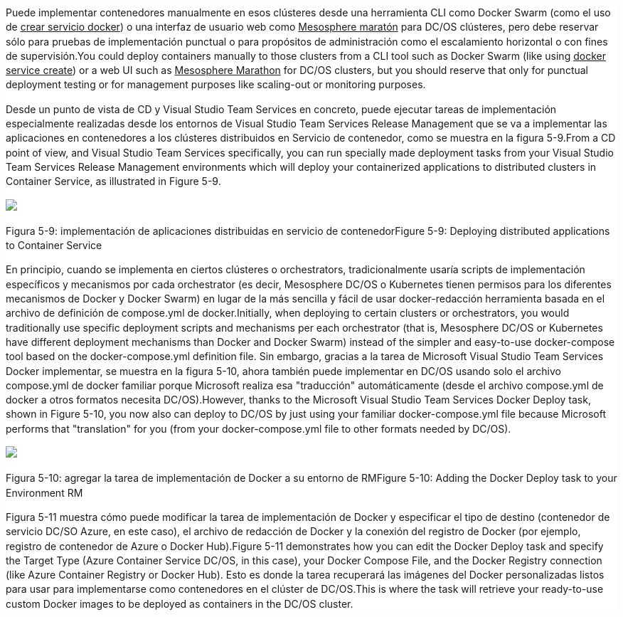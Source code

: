 <span data-ttu-id="a9737-223">Puede implementar contenedores manualmente en esos clústeres desde una herramienta CLI como Docker Swarm (como el uso de [crear servicio docker](https://docs.docker.com/engine/swarm/swarm-tutorial/deploy-service/)) o una interfaz de usuario web como [Mesosphere maratón](https://mesosphere.github.io/marathon/docs/marathon-ui.html) para DC/OS clústeres, pero debe reservar sólo para pruebas de implementación punctual o para propósitos de administración como el escalamiento horizontal o con fines de supervisión.</span><span class="sxs-lookup"><span data-stu-id="a9737-223">You could deploy containers manually to those clusters from a CLI tool such as Docker Swarm (like using [docker service create](https://docs.docker.com/engine/swarm/swarm-tutorial/deploy-service/)) or a web UI such as [Mesosphere Marathon](https://mesosphere.github.io/marathon/docs/marathon-ui.html) for DC/OS clusters, but you should reserve that only for punctual deployment testing or for management purposes like scaling-out or monitoring purposes.</span></span>

<span data-ttu-id="a9737-224">Desde un punto de vista de CD y Visual Studio Team Services en concreto, puede ejecutar tareas de implementación especialmente realizadas desde los entornos de Visual Studio Team Services Release Management que se va a implementar las aplicaciones en contenedores a los clústeres distribuidos en Servicio de contenedor, como se muestra en la figura 5-9.</span><span class="sxs-lookup"><span data-stu-id="a9737-224">From a CD point of view, and Visual Studio Team Services specifically, you can run specially made deployment tasks from your Visual Studio Team Services Release Management environments which will deploy your containerized applications to distributed clusters in Container Service, as illustrated in Figure 5-9.</span></span>

![](./media/image9.png)

<span data-ttu-id="a9737-225">Figura 5-9: implementación de aplicaciones distribuidas en servicio de contenedor</span><span class="sxs-lookup"><span data-stu-id="a9737-225">Figure 5-9: Deploying distributed applications to Container Service</span></span>

<span data-ttu-id="a9737-226">En principio, cuando se implementa en ciertos clústeres o orchestrators, tradicionalmente usaría scripts de implementación específicos y mecanismos por cada orchestrator (es decir, Mesosphere DC/OS o Kubernetes tienen permisos para los diferentes mecanismos de Docker y Docker Swarm) en lugar de la más sencilla y fácil de usar docker-redacción herramienta basada en el archivo de definición de compose.yml de docker.</span><span class="sxs-lookup"><span data-stu-id="a9737-226">Initially, when deploying to certain clusters or orchestrators, you would traditionally use specific deployment scripts and mechanisms per each orchestrator (that is, Mesosphere DC/OS or Kubernetes have different deployment mechanisms than Docker and Docker Swarm) instead of the simpler and easy-to-use docker-compose tool based on the docker-compose.yml definition file.</span></span> <span data-ttu-id="a9737-227">Sin embargo, gracias a la tarea de Microsoft Visual Studio Team Services Docker implementar, se muestra en la figura 5-10, ahora también puede implementar en DC/OS usando solo el archivo compose.yml de docker familiar porque Microsoft realiza esa "traducción" automáticamente (desde el archivo compose.yml de docker a otros formatos necesita DC/OS).</span><span class="sxs-lookup"><span data-stu-id="a9737-227">However, thanks to the Microsoft Visual Studio Team Services Docker Deploy task, shown in Figure 5-10, you now also can deploy to DC/OS by just using your familiar docker-compose.yml file because Microsoft performs that "translation" for you (from your docker-compose.yml file to other formats needed by DC/OS).</span></span>

![](./media/image10.png)

<span data-ttu-id="a9737-228">Figura 5-10: agregar la tarea de implementación de Docker a su entorno de RM</span><span class="sxs-lookup"><span data-stu-id="a9737-228">Figure 5-10: Adding the Docker Deploy task to your Environment RM</span></span>

<span data-ttu-id="a9737-229">Figura 5-11 muestra cómo puede modificar la tarea de implementación de Docker y especificar el tipo de destino (contenedor de servicio DC/SO Azure, en este caso), el archivo de redacción de Docker y la conexión del registro de Docker (por ejemplo, registro de contenedor de Azure o Docker Hub).</span><span class="sxs-lookup"><span data-stu-id="a9737-229">Figure 5-11 demonstrates how you can edit the Docker Deploy task and specify the Target Type (Azure Container Service DC/OS, in this case), your Docker Compose File, and the Docker Registry connection (like Azure Container Registry or Docker Hub).</span></span> <span data-ttu-id="a9737-230">Esto es donde la tarea recuperará las imágenes del Docker personalizadas listos para usar para implementarse como contenedores en el clúster de DC/OS.</span><span class="sxs-lookup"><span data-stu-id="a9737-230">This is where the task will retrieve your ready-to-use custom Docker images to be deployed as containers in the DC/OS cluster.</span></span>
